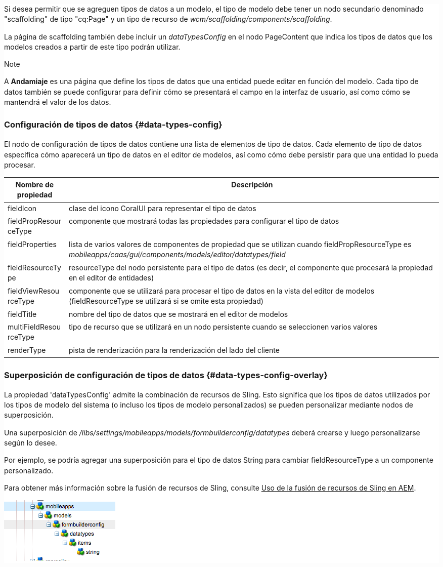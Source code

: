 Si desea permitir que se agreguen tipos de datos a un modelo, el tipo de modelo debe tener un nodo secundario denominado &quot;scaffolding&quot; de tipo &quot;cq:Page&quot; y un tipo de recurso de *wcm/scaffolding/components/scaffolding*.

La página de scaffolding también debe incluir un *dataTypesConfig* en el nodo PageContent que indica los tipos de datos que los modelos creados a partir de este tipo podrán utilizar.

>[!NOTE]
>
>A **Andamiaje** es una página que define los tipos de datos que una entidad puede editar en función del modelo. Cada tipo de datos también se puede configurar para definir cómo se presentará el campo en la interfaz de usuario, así como cómo se mantendrá el valor de los datos.

### Configuración de tipos de datos {#data-types-config}

El nodo de configuración de tipos de datos contiene una lista de elementos de tipo de datos. Cada elemento de tipo de datos especifica cómo aparecerá un tipo de datos en el editor de modelos, así como cómo debe persistir para que una entidad lo pueda procesar.

| **Nombre de propiedad** | **Descripción** |
|---|---|
| fieldIcon | clase del icono CoralUI para representar el tipo de datos |
| fieldPropResourceType | componente que mostrará todas las propiedades para configurar el tipo de datos |
| fieldProperties | lista de varios valores de componentes de propiedad que se utilizan cuando fieldPropResourceType es *mobileapps/caas/gui/components/models/editor/datatypes/field* |
| fieldResourceType | resourceType del nodo persistente para el tipo de datos (es decir, el componente que procesará la propiedad en el editor de entidades) |
| fieldViewResourceType | componente que se utilizará para procesar el tipo de datos en la vista del editor de modelos (fieldResourceType se utilizará si se omite esta propiedad) |
| fieldTitle | nombre del tipo de datos que se mostrará en el editor de modelos |
| multiFieldResourceType | tipo de recurso que se utilizará en un nodo persistente cuando se seleccionen varios valores |
| renderType | pista de renderización para la renderización del lado del cliente |

### Superposición de configuración de tipos de datos {#data-types-config-overlay}

La propiedad &#39;dataTypesConfig&#39; admite la combinación de recursos de Sling. Esto significa que los tipos de datos utilizados por los tipos de modelo del sistema (o incluso los tipos de modelo personalizados) se pueden personalizar mediante nodos de superposición.

Una superposición de */libs/settings/mobileapps/models/formbuilderconfig/datatypes* deberá crearse y luego personalizarse según lo desee.

Por ejemplo, se podría agregar una superposición para el tipo de datos String para cambiar fieldResourceType a un componente personalizado.

Para obtener más información sobre la fusión de recursos de Sling, consulte [Uso de la fusión de recursos de Sling en AEM](/help/sites-developing/sling-resource-merger.md).

![Chlimage_1-7](assets/chlimage_1-7.png)

